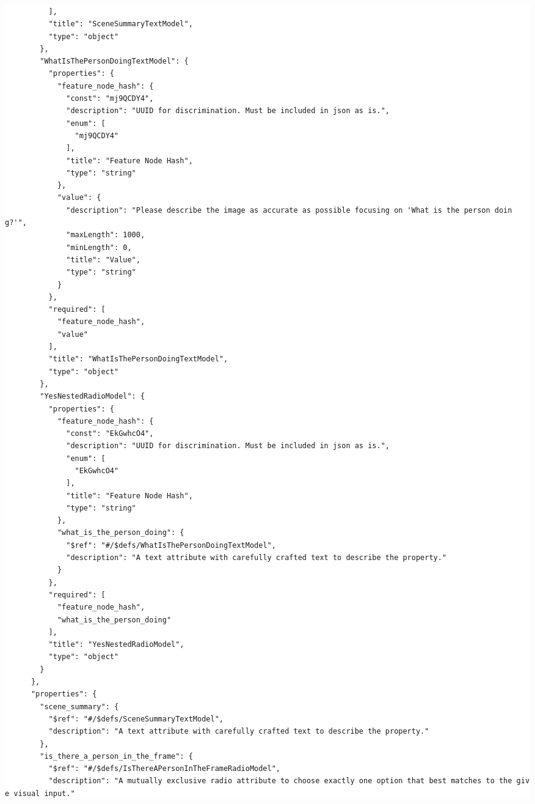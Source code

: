              ],
              "title": "SceneSummaryTextModel",
              "type": "object"
            },
            "WhatIsThePersonDoingTextModel": {
              "properties": {
                "feature_node_hash": {
                  "const": "mj9QCDY4",
                  "description": "UUID for discrimination. Must be included in json as is.",
                  "enum": [
                    "mj9QCDY4"
                  ],
                  "title": "Feature Node Hash",
                  "type": "string"
                },
                "value": {
                  "description": "Please describe the image as accurate as possible focusing on 'What is the person doing?'",
                  "maxLength": 1000,
                  "minLength": 0,
                  "title": "Value",
                  "type": "string"
                }
              },
              "required": [
                "feature_node_hash",
                "value"
              ],
              "title": "WhatIsThePersonDoingTextModel",
              "type": "object"
            },
            "YesNestedRadioModel": {
              "properties": {
                "feature_node_hash": {
                  "const": "EkGwhcO4",
                  "description": "UUID for discrimination. Must be included in json as is.",
                  "enum": [
                    "EkGwhcO4"
                  ],
                  "title": "Feature Node Hash",
                  "type": "string"
                },
                "what_is_the_person_doing": {
                  "$ref": "#/$defs/WhatIsThePersonDoingTextModel",
                  "description": "A text attribute with carefully crafted text to describe the property."
                }
              },
              "required": [
                "feature_node_hash",
                "what_is_the_person_doing"
              ],
              "title": "YesNestedRadioModel",
              "type": "object"
            }
          },
          "properties": {
            "scene_summary": {
              "$ref": "#/$defs/SceneSummaryTextModel",
              "description": "A text attribute with carefully crafted text to describe the property."
            },
            "is_there_a_person_in_the_frame": {
              "$ref": "#/$defs/IsThereAPersonInTheFrameRadioModel",
              "description": "A mutually exclusive radio attribute to choose exactly one option that best matches to the give visual input."